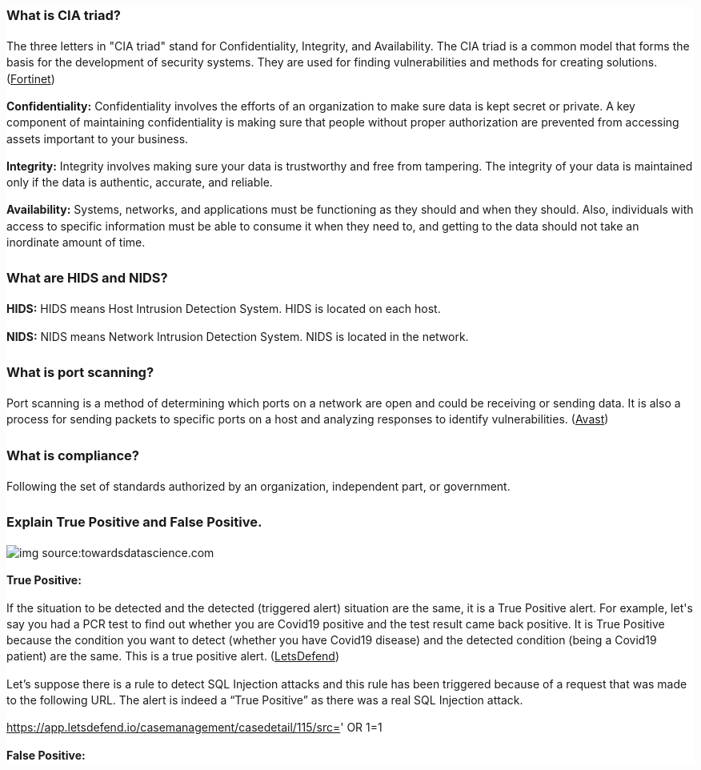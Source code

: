 
### What is CIA triad?

The three letters in "CIA triad" stand for Confidentiality, Integrity, and Availability. The CIA triad is a common model that forms the basis for the development of security systems. They are used for finding vulnerabilities and methods for creating solutions. ([Fortinet](https://www.fortinet.com/resources/cyberglossary/cia-triad))

**Confidentiality:** Confidentiality involves the efforts of an organization to make sure data is kept secret or private. A key component of maintaining confidentiality is making sure that people without proper authorization are prevented from accessing assets important to your business.

**Integrity:** Integrity involves making sure your data is trustworthy and free from tampering. The integrity of your data is maintained only if the data is authentic, accurate, and reliable.

**Availability:** Systems, networks, and applications must be functioning as they should and when they should. Also, individuals with access to specific information must be able to consume it when they need to, and getting to the data should not take an inordinate amount of time.

### What are HIDS and NIDS?

**HIDS:** HIDS means Host Intrusion Detection System. HIDS is located on each host.

**NIDS:** NIDS means Network Intrusion Detection System. NIDS is located in the network.

### What is port scanning?

Port scanning is a method of determining which ports on a network are open and could be receiving or sending data. It is also a process for sending packets to specific ports on a host and analyzing responses to identify vulnerabilities. ([Avast](https://www.avast.com/business/resources/what-is-port-scanning))

### What is compliance?

Following the set of standards authorized by an organization, independent part, or government.

### Explain True Positive and  False Positive.

![_img source:towardsdatascience.com_](https://letsdefend.io/images/training/IMS/2/false-positive-true-positive.PNG)

**True Positive:**

If the situation to be detected and the detected (triggered alert) situation are the same, it is a True Positive alert. For example, let's say you had a PCR test to find out whether you are Covid19 positive and the test result came back positive. It is True Positive because the condition you want to detect (whether you have Covid19 disease) and the detected condition (being a Covid19 patient) are the same. This is a true positive alert. ([LetsDefend](https://app.letsdefend.io/training/lesson_detail/basic-definitions-about-incident-management))

Let’s suppose there is a rule to detect SQL Injection attacks and this rule has been triggered because of a request that was made to the following URL. The alert is indeed a “True Positive” as there was a real SQL Injection attack.

https://app.letsdefend.io/casemanagement/casedetail/115/src=' OR 1=1

**False Positive:**
